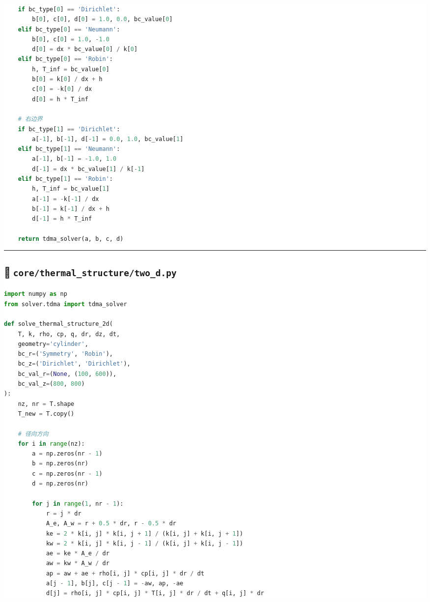 ```python
    if bc_type[0] == 'Dirichlet':
        b[0], c[0], d[0] = 1.0, 0.0, bc_value[0]
    elif bc_type[0] == 'Neumann':
        b[0], c[0] = 1.0, -1.0
        d[0] = dx * bc_value[0] / k[0]
    elif bc_type[0] == 'Robin':
        h, T_inf = bc_value[0]
        b[0] = k[0] / dx + h
        c[0] = -k[0] / dx
        d[0] = h * T_inf

    # 右边界
    if bc_type[1] == 'Dirichlet':
        a[-1], b[-1], d[-1] = 0.0, 1.0, bc_value[1]
    elif bc_type[1] == 'Neumann':
        a[-1], b[-1] = -1.0, 1.0
        d[-1] = dx * bc_value[1] / k[-1]
    elif bc_type[1] == 'Robin':
        h, T_inf = bc_value[1]
        a[-1] = -k[-1] / dx
        b[-1] = k[-1] / dx + h
        d[-1] = h * T_inf

    return tdma_solver(a, b, c, d)
```

---

## 📁 `core/thermal_structure/two_d.py`

```python
import numpy as np
from solver.tdma import tdma_solver

def solve_thermal_structure_2d(
    T, k, rho, cp, q, dr, dz, dt,
    geometry='cylinder',
    bc_r=('Symmetry', 'Robin'),
    bc_z=('Dirichlet', 'Dirichlet'),
    bc_val_r=(None, (100, 600)),
    bc_val_z=(800, 800)
):
    nz, nr = T.shape
    T_new = T.copy()

    # 径向方向
    for i in range(nz):
        a = np.zeros(nr - 1)
        b = np.zeros(nr)
        c = np.zeros(nr - 1)
        d = np.zeros(nr)

        for j in range(1, nr - 1):
            r = j * dr
            A_e, A_w = r + 0.5 * dr, r - 0.5 * dr
            ke = 2 * k[i, j] * k[i, j + 1] / (k[i, j] + k[i, j + 1])
            kw = 2 * k[i, j] * k[i, j - 1] / (k[i, j] + k[i, j - 1])
            ae = ke * A_e / dr
            aw = kw * A_w / dr
            ap = aw + ae + rho[i, j] * cp[i, j] * dr / dt
            a[j - 1], b[j], c[j - 1] = -aw, ap, -ae
            d[j] = rho[i, j] * cp[i, j] * T[i, j] * dr / dt + q[i, j] * dr

```